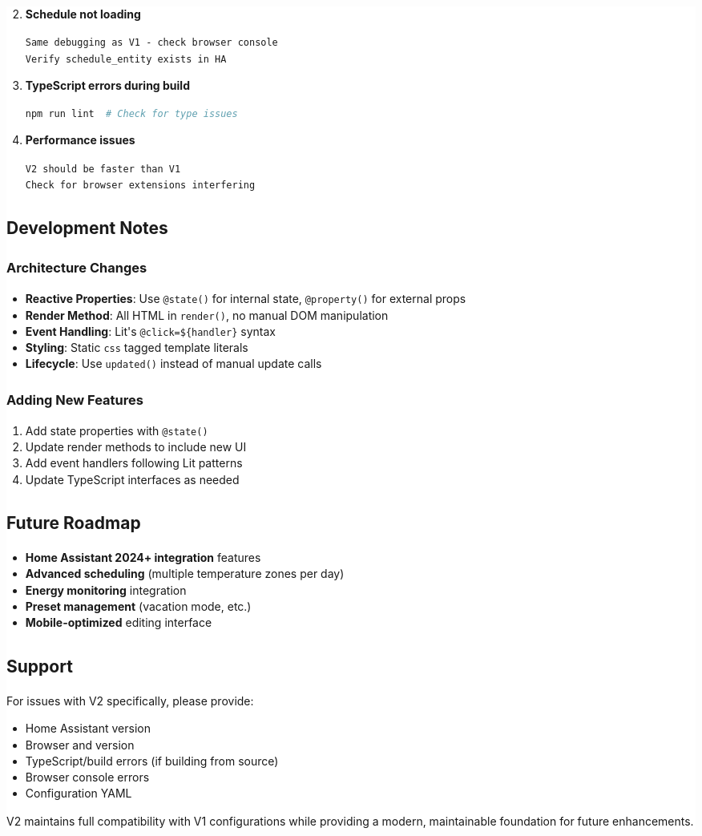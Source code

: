2. **Schedule not loading**
   ```
   Same debugging as V1 - check browser console
   Verify schedule_entity exists in HA
   ```

3. **TypeScript errors during build**
   ```bash
   npm run lint  # Check for type issues
   ```

4. **Performance issues**
   ```
   V2 should be faster than V1
   Check for browser extensions interfering
   ```

## Development Notes

### Architecture Changes
- **Reactive Properties**: Use `@state()` for internal state, `@property()` for external props
- **Render Method**: All HTML in `render()`, no manual DOM manipulation
- **Event Handling**: Lit's `@click=${handler}` syntax
- **Styling**: Static `css` tagged template literals
- **Lifecycle**: Use `updated()` instead of manual update calls

### Adding New Features
1. Add state properties with `@state()`
2. Update render methods to include new UI
3. Add event handlers following Lit patterns
4. Update TypeScript interfaces as needed

## Future Roadmap

- **Home Assistant 2024+ integration** features
- **Advanced scheduling** (multiple temperature zones per day)
- **Energy monitoring** integration
- **Preset management** (vacation mode, etc.)
- **Mobile-optimized** editing interface

## Support

For issues with V2 specifically, please provide:
- Home Assistant version
- Browser and version
- TypeScript/build errors (if building from source)
- Browser console errors
- Configuration YAML

V2 maintains full compatibility with V1 configurations while providing a modern, maintainable foundation for future enhancements.